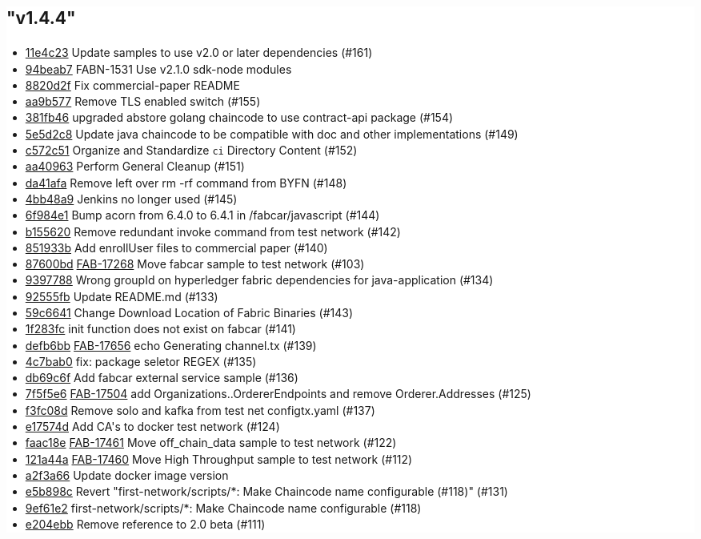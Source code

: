 ## "v1.4.4"

* [11e4c23](https://github.com/hyperledger/fabric-samples/commit/11e4c23) Update samples to use v2.0 or later dependencies (#161)
* [94beab7](https://github.com/hyperledger/fabric-samples/commit/94beab7) FABN-1531 Use v2.1.0 sdk-node modules
* [8820d2f](https://github.com/hyperledger/fabric-samples/commit/8820d2f) Fix commercial-paper README
* [aa9b577](https://github.com/hyperledger/fabric-samples/commit/aa9b577) Remove TLS enabled switch (#155)
* [381fb46](https://github.com/hyperledger/fabric-samples/commit/381fb46) upgraded abstore golang chaincode to use contract-api package (#154)
* [5e5d2c8](https://github.com/hyperledger/fabric-samples/commit/5e5d2c8) Update java chaincode to be compatible with doc and other implementations (#149)
* [c572c51](https://github.com/hyperledger/fabric-samples/commit/c572c51) Organize and Standardize `ci` Directory Content (#152)
* [aa40963](https://github.com/hyperledger/fabric-samples/commit/aa40963) Perform General Cleanup (#151)
* [da41afa](https://github.com/hyperledger/fabric-samples/commit/da41afa) Remove left over rm -rf command from BYFN (#148)
* [4bb48a9](https://github.com/hyperledger/fabric-samples/commit/4bb48a9) Jenkins no longer used (#145)
* [6f984e1](https://github.com/hyperledger/fabric-samples/commit/6f984e1) Bump acorn from 6.4.0 to 6.4.1 in /fabcar/javascript (#144)
* [b155620](https://github.com/hyperledger/fabric-samples/commit/b155620) Remove redundant invoke command from test network (#142)
* [851933b](https://github.com/hyperledger/fabric-samples/commit/851933b) Add enrollUser files to commercial paper (#140)
* [87600bd](https://github.com/hyperledger/fabric-samples/commit/87600bd) [FAB-17268](https://jira.hyperledger.org/browse/FAB-17268) Move fabcar sample to test network (#103)
* [9397788](https://github.com/hyperledger/fabric-samples/commit/9397788) Wrong groupId on hyperledger fabric dependencies for java-application (#134)
* [92555fb](https://github.com/hyperledger/fabric-samples/commit/92555fb) Update README.md (#133)
* [59c6641](https://github.com/hyperledger/fabric-samples/commit/59c6641) Change Download Location of Fabric Binaries (#143)
* [1f283fc](https://github.com/hyperledger/fabric-samples/commit/1f283fc) init function does not exist on fabcar (#141)
* [defb6bb](https://github.com/hyperledger/fabric-samples/commit/defb6bb) [FAB-17656](https://jira.hyperledger.org/browse/FAB-17656) echo Generating channel.tx (#139)
* [4c7bab0](https://github.com/hyperledger/fabric-samples/commit/4c7bab0) fix: package seletor REGEX (#135)
* [db69c6f](https://github.com/hyperledger/fabric-samples/commit/db69c6f) Add fabcar external service sample (#136)
* [7f5f5e6](https://github.com/hyperledger/fabric-samples/commit/7f5f5e6) [FAB-17504](https://jira.hyperledger.org/browse/FAB-17504) add Organizations.<Org>.OrdererEndpoints and remove Orderer.Addresses (#125)
* [f3fc08d](https://github.com/hyperledger/fabric-samples/commit/f3fc08d) Remove solo and kafka from test net configtx.yaml (#137)
* [e17574d](https://github.com/hyperledger/fabric-samples/commit/e17574d) Add CA's to docker test network (#124)
* [faac18e](https://github.com/hyperledger/fabric-samples/commit/faac18e) [FAB-17461](https://jira.hyperledger.org/browse/FAB-17461) Move off_chain_data sample to test network (#122)
* [121a44a](https://github.com/hyperledger/fabric-samples/commit/121a44a) [FAB-17460](https://jira.hyperledger.org/browse/FAB-17460) Move High Throughput sample to test network (#112)
* [a2f3a66](https://github.com/hyperledger/fabric-samples/commit/a2f3a66) Update docker image version
* [e5b898c](https://github.com/hyperledger/fabric-samples/commit/e5b898c) Revert "first-network/scripts/*: Make Chaincode name configurable (#118)" (#131)
* [9ef61e2](https://github.com/hyperledger/fabric-samples/commit/9ef61e2) first-network/scripts/*: Make Chaincode name configurable (#118)
* [e204ebb](https://github.com/hyperledger/fabric-samples/commit/e204ebb) Remove reference to 2.0 beta (#111)